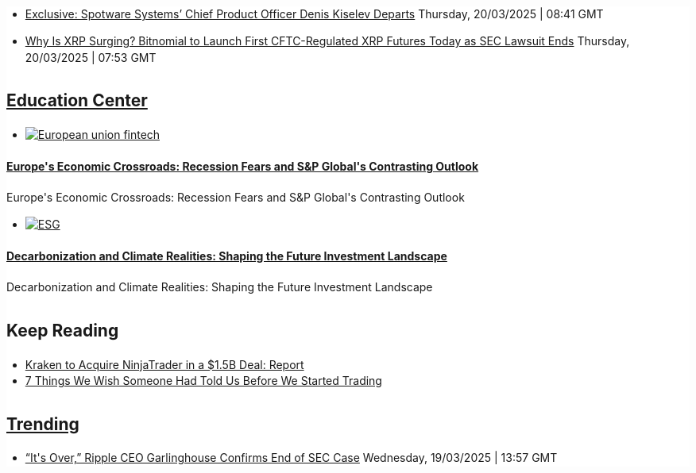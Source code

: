 - [Exclusive: Spotware Systems’ Chief Product Officer Denis Kiselev Departs](https://www.financemagnates.com/executives/moves/exclusive-spotware-systems-chief-product-officer-denis-kiselev-departs/)
Thursday, 20/03/2025 \| 08:41 GMT

- [Why Is XRP Surging? Bitnomial to Launch First CFTC-Regulated XRP Futures Today as SEC Lawsuit Ends](https://www.financemagnates.com/cryptocurrency/news/why-is-xrp-surging-bitnomial-to-launch-first-cftc-regulated-xrp-futures-today-as-sec-lawsuit-ends/)
Thursday, 20/03/2025 \| 07:53 GMT


## [Education Center](https://www.financemagnates.com/forex/education-centre/)

- [![European union fintech](https://images.financemagnates.com/images/European%20fintechs_id_31d4adfe-5766-4ad5-9e7f-45fe184f5d9c_size50.jpg)](https://www.financemagnates.com/forex/education-centre/europes-economic-crossroads-recession-fears-and-sp-globals-contrasting-outlook)





#### [Europe's Economic Crossroads: Recession Fears and S&P Global's Contrasting Outlook](https://www.financemagnates.com/forex/education-centre/europes-economic-crossroads-recession-fears-and-sp-globals-contrasting-outlook/)


Europe's Economic Crossroads: Recession Fears and S&P Global's Contrasting Outlook


- [![ESG](https://images.financemagnates.com/images/ESG%20investing_id_dc1229a7-9b8c-4998-883e-7b650eed8ba3_size50.jpg)](https://www.financemagnates.com/forex/education-centre/decarbonization-and-climate-realities-shaping-the-future-investment-landscape)





#### [Decarbonization and Climate Realities: Shaping the Future Investment Landscape](https://www.financemagnates.com/forex/education-centre/decarbonization-and-climate-realities-shaping-the-future-investment-landscape/)


Decarbonization and Climate Realities: Shaping the Future Investment Landscape



## Keep Reading

- [Kraken to Acquire NinjaTrader in a $1.5B Deal: Report](https://www.financemagnates.com/cryptocurrency/kraken-to-acquire-ninjatrader-in-a-15b-deal-report/)
- [7 Things We Wish Someone Had Told Us Before We Started Trading](https://www.financemagnates.com/forex/education-centre/7-things-we-wish-someone-had-told-us-before-we-started-trading/)

## [Trending](https://www.financemagnates.com/trending/)

- [“It's Over,” Ripple CEO Garlinghouse Confirms End of SEC Case](https://www.financemagnates.com/trending/its-over-ripple-ceo-garlinghouse-confirms-end-of-sec-case/)
Wednesday, 19/03/2025 \| 13:57 GMT
